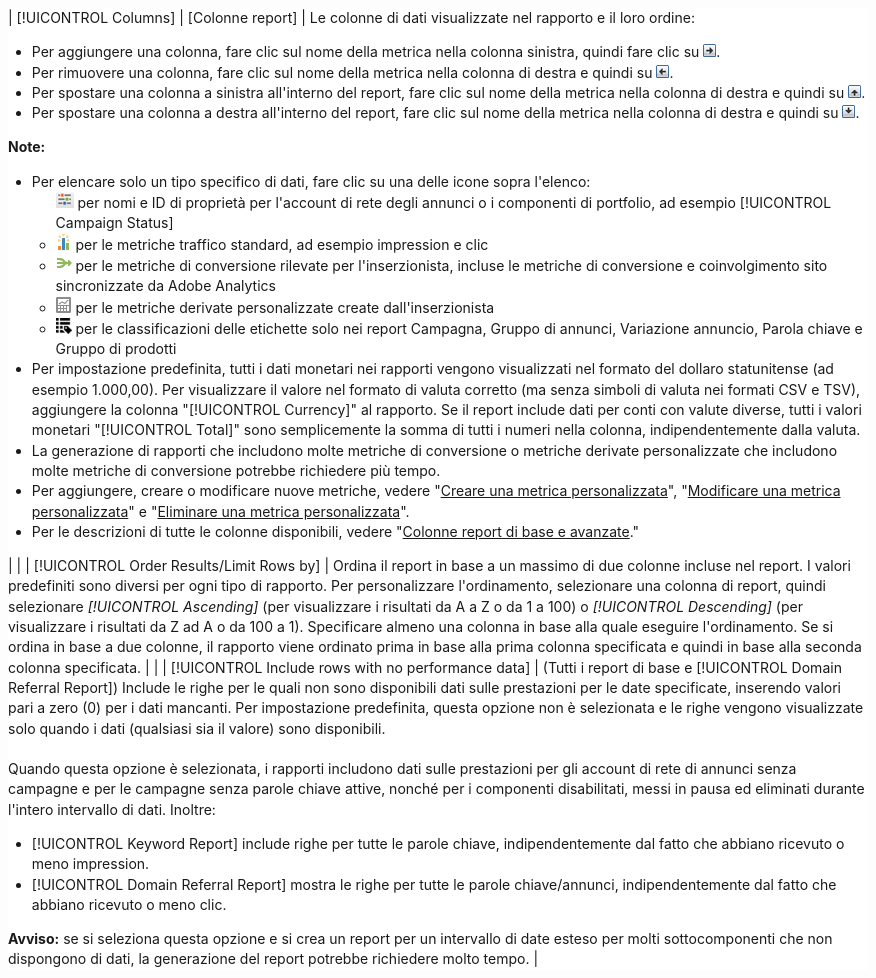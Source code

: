 | [!UICONTROL Columns] | \[Colonne report\] | Le colonne di dati visualizzate nel rapporto e il loro ordine:<ul><li>Per aggiungere una colonna, fare clic sul nome della metrica nella colonna sinistra, quindi fare clic su ![Freccia destra](/help/search-social-commerce/assets/arrow-right-customize.png "Freccia destra").</li><li>Per rimuovere una colonna, fare clic sul nome della metrica nella colonna di destra e quindi su ![Freccia sinistra](/help/search-social-commerce/assets/arrow-left-customize.png "Freccia sinistra").</li><li>Per spostare una colonna a sinistra all&#39;interno del report, fare clic sul nome della metrica nella colonna di destra e quindi su ![Freccia su](/help/search-social-commerce/assets/arrow-up-customize.png "Freccia su").</li><li>Per spostare una colonna a destra all&#39;interno del report, fare clic sul nome della metrica nella colonna di destra e quindi su ![Freccia giù](/help/search-social-commerce/assets/arrow-down-customize.png "Freccia giù").</li></ul><b>Note:</b><ul><li>Per elencare solo un tipo specifico di dati, fare clic su una delle icone sopra l&#39;elenco:<ul>![Proprietà](/help/search-social-commerce/assets/property-columns.png "Proprietà") per nomi e ID di proprietà per l&#39;account di rete degli annunci o i componenti di portfolio, ad esempio [!UICONTROL Campaign Status]</li><li>![Metriche traffico](/help/search-social-commerce/assets//traffic-metric-columns.png "Metriche traffico") per le metriche traffico standard, ad esempio impression e clic</li><li>![Metriche ricavi](/help/search-social-commerce/assets/revenue-metric-columns.png "Metriche ricavi") per le metriche di conversione rilevate per l&#39;inserzionista, incluse le metriche di conversione e coinvolgimento sito sincronizzate da Adobe Analytics</li><li>![Metriche derivate](/help/search-social-commerce/assets/derived-metric-columns.png "Metriche derivate") per le metriche derivate personalizzate create dall&#39;inserzionista</li><li>![Classificazioni etichette](/help/search-social-commerce/assets/label-classification-columns.png "Classificazioni etichette") per le classificazioni delle etichette solo nei report Campagna, Gruppo di annunci, Variazione annuncio, Parola chiave e Gruppo di prodotti</li></ul></li><li>Per impostazione predefinita, tutti i dati monetari nei rapporti vengono visualizzati nel formato del dollaro statunitense (ad esempio 1.000,00). Per visualizzare il valore nel formato di valuta corretto (ma senza simboli di valuta nei formati CSV e TSV), aggiungere la colonna &quot;[!UICONTROL Currency]&quot; al rapporto. Se il report include dati per conti con valute diverse, tutti i valori monetari &quot;[!UICONTROL Total]&quot; sono semplicemente la somma di tutti i numeri nella colonna, indipendentemente dalla valuta.</li><li>La generazione di rapporti che includono molte metriche di conversione o metriche derivate personalizzate che includono molte metriche di conversione potrebbe richiedere più tempo.</li><li>Per aggiungere, creare o modificare nuove metriche, vedere &quot;[Creare una metrica personalizzata](/help/search-social-commerce/common-tasks/custom-metrics/custom-metric-create.md)&quot;, &quot;[Modificare una metrica personalizzata](/help/search-social-commerce/common-tasks/custom-metrics/custom-metric-edit.md)&quot; e &quot;[Eliminare una metrica personalizzata](/help/search-social-commerce/common-tasks/custom-metrics/custom-metric-delete.md)&quot;.</li><li>Per le descrizioni di tutte le colonne disponibili, vedere &quot;[Colonne report di base e avanzate](/help/search-social-commerce/reports/management/basic-advanced/basic-advanced-report-columns.md).&quot;</li></ul> |
|  | [!UICONTROL Order Results/Limit Rows by] | Ordina il report in base a un massimo di due colonne incluse nel report. I valori predefiniti sono diversi per ogni tipo di rapporto. Per personalizzare l&#39;ordinamento, selezionare una colonna di report, quindi selezionare <i>[!UICONTROL Ascending]</i> (per visualizzare i risultati da A a Z o da 1 a 100) o <i>[!UICONTROL Descending]</i> (per visualizzare i risultati da Z ad A o da 100 a 1). Specificare almeno una colonna in base alla quale eseguire l&#39;ordinamento. Se si ordina in base a due colonne, il rapporto viene ordinato prima in base alla prima colonna specificata e quindi in base alla seconda colonna specificata. |
|  | [!UICONTROL Include rows with no performance data] | (Tutti i report di base e [!UICONTROL Domain Referral Report]) Include le righe per le quali non sono disponibili dati sulle prestazioni per le date specificate, inserendo valori pari a zero (0) per i dati mancanti. Per impostazione predefinita, questa opzione non è selezionata e le righe vengono visualizzate solo quando i dati (qualsiasi sia il valore) sono disponibili.<br><br>Quando questa opzione è selezionata, i rapporti includono dati sulle prestazioni per gli account di rete di annunci senza campagne e per le campagne senza parole chiave attive, nonché per i componenti disabilitati, messi in pausa ed eliminati durante l&#39;intero intervallo di dati. Inoltre:<ul><li>[!UICONTROL Keyword Report] include righe per tutte le parole chiave, indipendentemente dal fatto che abbiano ricevuto o meno impression.</li><li>[!UICONTROL Domain Referral Report] mostra le righe per tutte le parole chiave/annunci, indipendentemente dal fatto che abbiano ricevuto o meno clic.</li></ul><b>Avviso:</b> se si seleziona questa opzione e si crea un report per un intervallo di date esteso per molti sottocomponenti che non dispongono di dati, la generazione del report potrebbe richiedere molto tempo. |